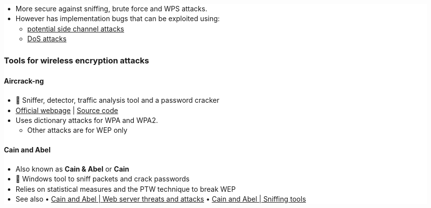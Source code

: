 - More secure against sniffing, brute force and WPS attacks.
- However has implementation bugs that can be exploited using:
  - [potential side channel attacks](https://w1.fi/security/2019-2/eap-pwd-side-channel-attack.txt)
  - [DoS attacks](https://w1.fi/security/2019-3/sae-confirm-missing-state-validation.txt)

### Tools for wireless encryption attacks

#### Aircrack-ng

- 📝 Sniffer, detector, traffic analysis tool and a password cracker
- [Official webpage](https://www.aircrack-ng.org/) | [Source code](https://github.com/aircrack-ng/aircrack-ng)
- Uses dictionary attacks for WPA and WPA2.
  - Other attacks are for WEP only

#### Cain and Abel

- Also known as **Cain & Abel** or **Cain**
- 📝 Windows tool to sniff packets and crack passwords
- Relies on statistical measures and the PTW technique to break WEP
- See also • [Cain and Abel | Web server threats and attacks](./../12-web-servers/web-server-threats-and-attacks.md#cain-and-abel) • [Cain and Abel | Sniffing tools](./../08-sniffing/sniffing-tools.md#cain-and-abel)
